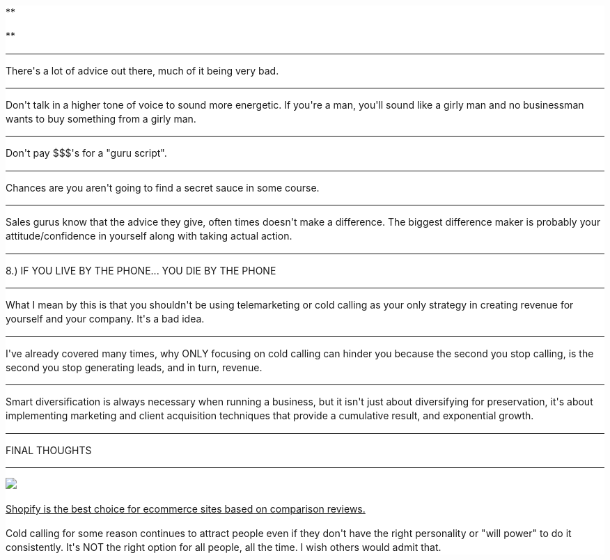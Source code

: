 **

<iframe width="600" height="340" src="https://www.youtube.com/embed/5y4b-DEkIps" frameborder="0" allowfullscreen="" style=""></iframe>

**

****

There's a lot of advice out there, much of it being very bad.

****

Don't talk in a higher tone of voice to sound more energetic. If you're a man, you'll sound like a girly man and no businessman wants to buy something from a girly man.

****

Don't pay $$$'s for a "guru script".

****

Chances are you aren't going to find a secret sauce in some course.

****

Sales gurus know that the advice they give, often times doesn't make a difference. The biggest difference maker is probably your attitude/confidence in yourself along with taking actual action.

****

8.) IF YOU LIVE BY THE PHONE... YOU DIE BY THE PHONE

****

What I mean by this is that you shouldn't be using telemarketing or cold calling as your only strategy in creating revenue for yourself and your company. It's a bad idea.

****

I've already covered many times, why ONLY focusing on cold calling can hinder you because the second you stop calling, is the second you stop generating leads, and in turn, revenue.

****

Smart diversification is always necessary when running a business, but it isn't just about diversifying for preservation, it's about implementing marketing and client acquisition techniques that provide a cumulative result, and exponential growth.

****

FINAL THOUGHTS

****
![](https://s3-us-west-2.amazonaws.com/the-grid-img/p/58b15082dc9fad3dfcaed889935a1be6a7f76b14.jpg)

[Shopify is the best choice for ecommerce sites based on comparison reviews.][2]

Cold calling for some reason continues to attract people even if they don't have the right personality or "will power" to do it consistently. It's NOT the right option for all people, all the time. I wish others would admit that.


[0]: http://partners.hostgator.com/c/247150/177309/3094
[1]: http://www.imxprs.com/free/ritchbits/ultimate-agency-blueprint
[2]: http://1.shopifytrack.com/aff_c?offer_id=2&aff_id=7529